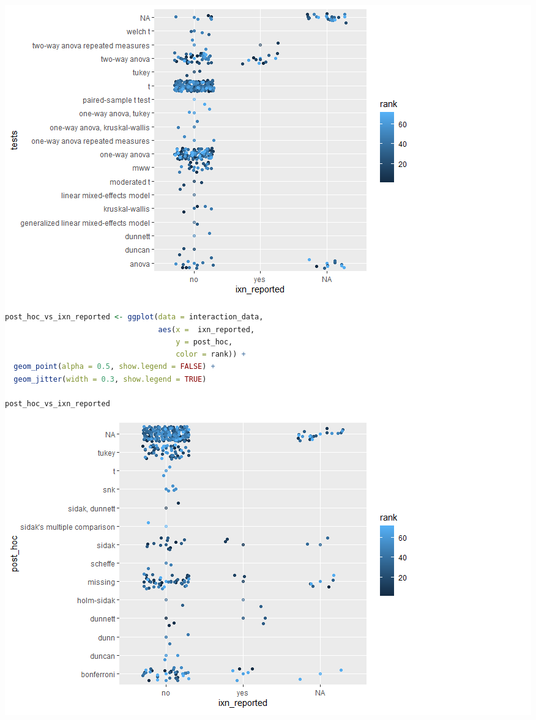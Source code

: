 ![](Interaction_files/figure-html/unnamed-chunk-45-1.png)



```r
post_hoc_vs_ixn_reported <- ggplot(data = interaction_data,
                                   aes(x =  ixn_reported,
                                       y = post_hoc,
                                       color = rank)) +
  geom_point(alpha = 0.5, show.legend = FALSE) +
  geom_jitter(width = 0.3, show.legend = TRUE) 

post_hoc_vs_ixn_reported
```

![](Interaction_files/figure-html/unnamed-chunk-46-1.png)
